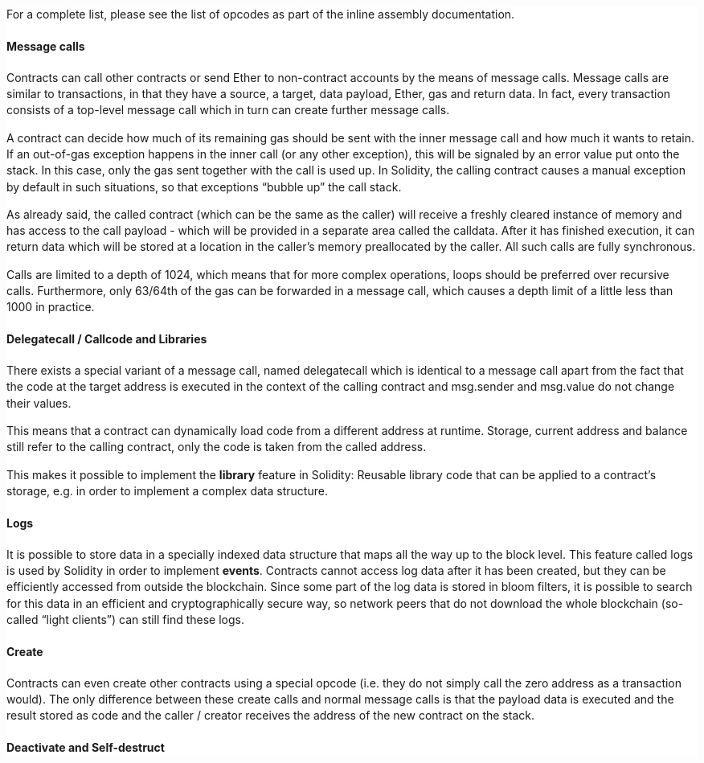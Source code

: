 For a complete list, please see the list of opcodes as part of the inline assembly documentation.

#### Message calls

Contracts can call other contracts or send Ether to non-contract accounts by the means of message calls. Message calls are similar to transactions, in that they have a source, a target, data payload, Ether, gas and return data. In fact, every transaction consists of a top-level message call which in turn can create further message calls.

A contract can decide how much of its remaining gas should be sent with the inner message call and how much it wants to retain. If an out-of-gas exception happens in the inner call (or any other exception), this will be signaled by an error value put onto the stack. In this case, only the gas sent together with the call is used up. In Solidity, the calling contract causes a manual exception by default in such situations, so that exceptions “bubble up” the call stack.

As already said, the called contract (which can be the same as the caller) will receive a freshly cleared instance of memory and has access to the call payload - which will be provided in a separate area called the calldata. After it has finished execution, it can return data which will be stored at a location in the caller’s memory preallocated by the caller. All such calls are fully synchronous.

Calls are limited to a depth of 1024, which means that for more complex operations, loops should be preferred over recursive calls. Furthermore, only 63/64th of the gas can be forwarded in a message call, which causes a depth limit of a little less than 1000 in practice.

#### Delegatecall / Callcode and Libraries

There exists a special variant of a message call, named delegatecall which is identical to a message call apart from the fact that the code at the target address is executed in the context of the calling contract and msg.sender and msg.value do not change their values.

This means that a contract can dynamically load code from a different address at runtime. Storage, current address and balance still refer to the calling contract, only the code is taken from the called address.

This makes it possible to implement the **library** feature in Solidity: Reusable library code that can be applied to a contract’s storage, e.g. in order to implement a complex data structure.

#### Logs

It is possible to store data in a specially indexed data structure that maps all the way up to the block level. This feature called logs is used by Solidity in order to implement **events**. Contracts cannot access log data after it has been created, but they can be efficiently accessed from outside the blockchain. Since some part of the log data is stored in bloom filters, it is possible to search for this data in an efficient and cryptographically secure way, so network peers that do not download the whole blockchain (so-called “light clients”) can still find these logs.

#### Create

Contracts can even create other contracts using a special opcode (i.e. they do not simply call the zero address as a transaction would). The only difference between these create calls and normal message calls is that the payload data is executed and the result stored as code and the caller / creator receives the address of the new contract on the stack.

#### Deactivate and Self-destruct
